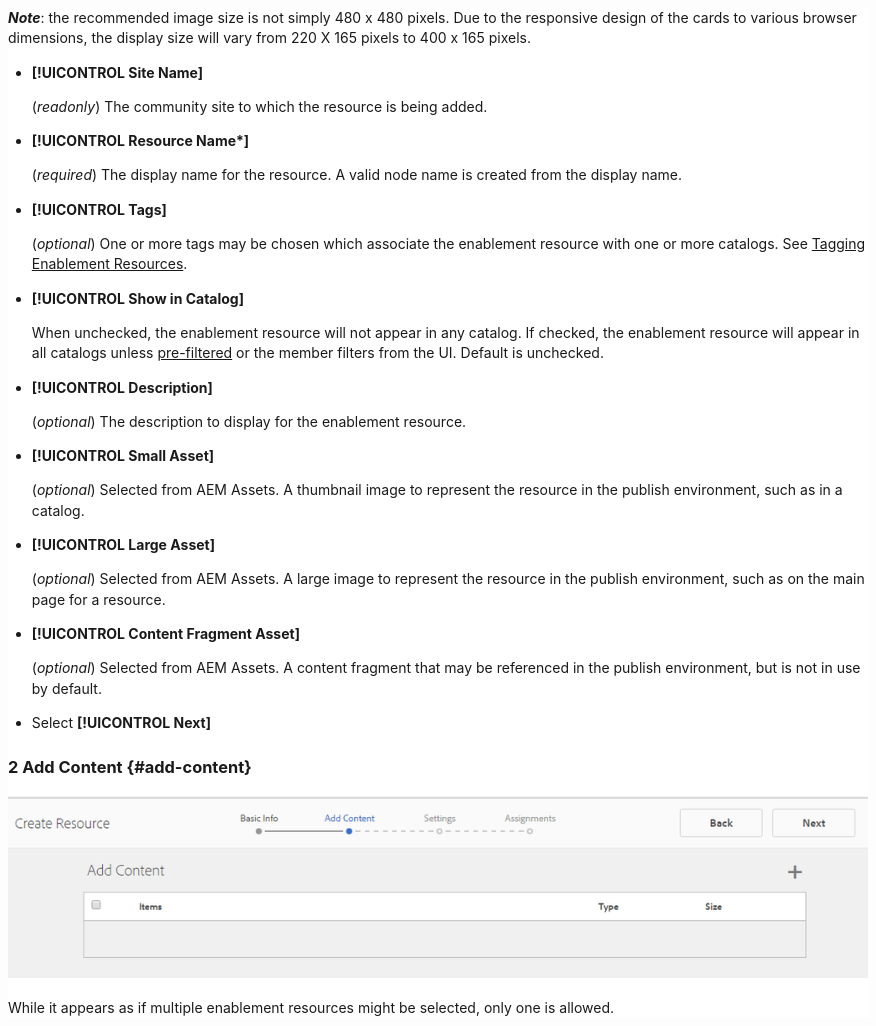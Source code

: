   ***Note***: the recommended image size is not simply 480 x 480 pixels. Due to the responsive design of the cards to various browser dimensions, the display size will vary from 220 X 165 pixels to 400 x 165 pixels.

* **[!UICONTROL Site Name]**

  (*readonly*) The community site to which the resource is being added.

* **[!UICONTROL Resource Name&ast;]**

  (*required*) The display name for the resource. A valid node name is created from the display name.

* **[!UICONTROL Tags]**

  (*optional*) One or more tags may be chosen which associate the enablement resource with one or more catalogs. See [Tagging Enablement Resources](tag-resources.md).

* **[!UICONTROL Show in Catalog]**

  When unchecked, the enablement resource will not appear in any catalog. If checked, the enablement resource will appear in all catalogs unless [pre-filtered](catalog-developer-essentials.md#pre-filters) or the member filters from the UI. Default is unchecked.

* **[!UICONTROL Description]**

  (*optional*) The description to display for the enablement resource.

* **[!UICONTROL Small Asset]**

  (*optional*) Selected from AEM Assets. A thumbnail image to represent the resource in the publish environment, such as in a catalog.

* **[!UICONTROL Large Asset]**

  (*optional*) Selected from AEM Assets. A large image to represent the resource in the publish environment, such as on the main page for a resource.

* **[!UICONTROL Content Fragment Asset]**

  (*optional*) Selected from AEM Assets. A content fragment that may be referenced in the publish environment, but is not in use by default.

* Select **[!UICONTROL Next]**

### 2 Add Content {#add-content}

![chlimage_1-170](assets/chlimage_1-170.png)

While it appears as if multiple enablement resources might be selected, only one is allowed.
